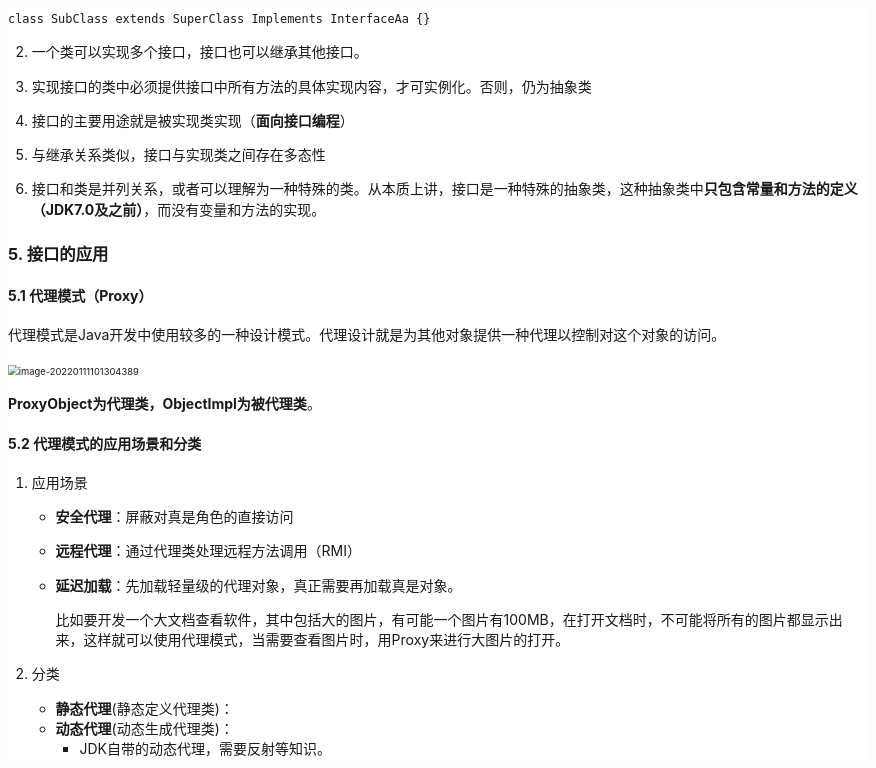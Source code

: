    `class SubClass extends SuperClass Implements InterfaceAa {}`

2. 一个类可以实现多个接口，接口也可以继承其他接口。

3. 实现接口的类中必须提供接口中所有方法的具体实现内容，才可实例化。否则，仍为抽象类

4. 接口的主要用途就是被实现类实现（**面向接口编程**）

5. 与继承关系类似，接口与实现类之间存在多态性

6. 接口和类是并列关系，或者可以理解为一种特殊的类。从本质上讲，接口是一种特殊的抽象类，这种抽象类中**只包含常量和方法的定义（JDK7.0及之前）**，而没有变量和方法的实现。



### 5. 接口的应用

#### 5.1 代理模式（Proxy）

代理模式是Java开发中使用较多的一种设计模式。代理设计就是为其他对象提供一种代理以控制对这个对象的访问。

<img src="D:\Program Files (x86)\JavaProject\Java知识点2 - 面对对象下.assets\image-20220111101304389.png" alt="image-20220111101304389" style="zoom: 67%;" />

**ProxyObject为代理类，ObjectImpl为被代理类**。

#### 5.2 代理模式的应用场景和分类

1. 应用场景

   - **安全代理**：屏蔽对真是角色的直接访问

   - **远程代理**：通过代理类处理远程方法调用（RMI）

   - **延迟加载**：先加载轻量级的代理对象，真正需要再加载真是对象。

     比如要开发一个大文档查看软件，其中包括大的图片，有可能一个图片有100MB，在打开文档时，不可能将所有的图片都显示出来，这样就可以使用代理模式，当需要查看图片时，用Proxy来进行大图片的打开。

2. 分类

   - **静态代理**(静态定义代理类)：
   - **动态代理**(动态生成代理类)：
     - JDK自带的动态代理，需要反射等知识。

